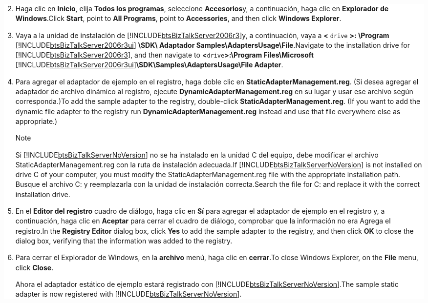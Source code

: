2.  <span data-ttu-id="735f6-142">Haga clic en **Inicio**, elija **Todos los programas**, seleccione **Accesorios**y, a continuación, haga clic en **Explorador de Windows**.</span><span class="sxs-lookup"><span data-stu-id="735f6-142">Click **Start**, point to **All Programs**, point to **Accessories**, and then click **Windows Explorer**.</span></span>  
  
3.  <span data-ttu-id="735f6-143">Vaya a la unidad de instalación de [!INCLUDE[btsBizTalkServer2006r3](../includes/btsbiztalkserver2006r3-md.md)]y, a continuación, vaya a  **<**  `drive` **>: \Program** [!INCLUDE[btsBizTalkServer2006r3ui](../includes/btsbiztalkserver2006r3ui-md.md)] **\SDK\ Adaptador Samples\AdaptersUsage\File**.</span><span class="sxs-lookup"><span data-stu-id="735f6-143">Navigate to the installation drive for [!INCLUDE[btsBizTalkServer2006r3](../includes/btsbiztalkserver2006r3-md.md)], and then navigate to **<**`drive`**>:\Program Files\Microsoft** [!INCLUDE[btsBizTalkServer2006r3ui](../includes/btsbiztalkserver2006r3ui-md.md)]**\SDK\Samples\AdaptersUsage\File Adapter**.</span></span>  
  
4.  <span data-ttu-id="735f6-144">Para agregar el adaptador de ejemplo en el registro, haga doble clic en **StaticAdapterManagement.reg**. (Si desea agregar el adaptador de archivo dinámico al registro, ejecute **DynamicAdapterManagement.reg** en su lugar y usar ese archivo según corresponda.)</span><span class="sxs-lookup"><span data-stu-id="735f6-144">To add the sample adapter to the registry, double-click **StaticAdapterManagement.reg**. (If you want to add the dynamic file adapter to the registry run **DynamicAdapterManagement.reg** instead and use that file everywhere else as appropriate.)</span></span>  
  
    > [!NOTE]
    >  <span data-ttu-id="735f6-145">Si [!INCLUDE[btsBizTalkServerNoVersion](../includes/btsbiztalkservernoversion-md.md)] no se ha instalado en la unidad C del equipo, debe modificar el archivo StaticAdapterManagement.reg con la ruta de instalación adecuada.</span><span class="sxs-lookup"><span data-stu-id="735f6-145">If [!INCLUDE[btsBizTalkServerNoVersion](../includes/btsbiztalkservernoversion-md.md)] is not installed on drive C of your computer, you must modify the StaticAdapterManagement.reg file with the appropriate installation path.</span></span> <span data-ttu-id="735f6-146">Busque el archivo C: y reemplazarla con la unidad de instalación correcta.</span><span class="sxs-lookup"><span data-stu-id="735f6-146">Search the file for C: and replace it with the correct installation drive.</span></span>  
  
5.  <span data-ttu-id="735f6-147">En el **Editor del registro** cuadro de diálogo, haga clic en **Sí** para agregar el adaptador de ejemplo en el registro y, a continuación, haga clic en **Aceptar** para cerrar el cuadro de diálogo, comprobar que la información no era Agrega el registro.</span><span class="sxs-lookup"><span data-stu-id="735f6-147">In the **Registry Editor** dialog box, click **Yes** to add the sample adapter to the registry, and then click **OK** to close the dialog box, verifying that the information was added to the registry.</span></span>  
  
6.  <span data-ttu-id="735f6-148">Para cerrar el Explorador de Windows, en la **archivo** menú, haga clic en **cerrar**.</span><span class="sxs-lookup"><span data-stu-id="735f6-148">To close Windows Explorer, on the **File** menu, click **Close**.</span></span>  
  
     <span data-ttu-id="735f6-149">Ahora el adaptador estático de ejemplo estará registrado con [!INCLUDE[btsBizTalkServerNoVersion](../includes/btsbiztalkservernoversion-md.md)].</span><span class="sxs-lookup"><span data-stu-id="735f6-149">The sample static adapter is now registered with [!INCLUDE[btsBizTalkServerNoVersion](../includes/btsbiztalkservernoversion-md.md)].</span></span>
